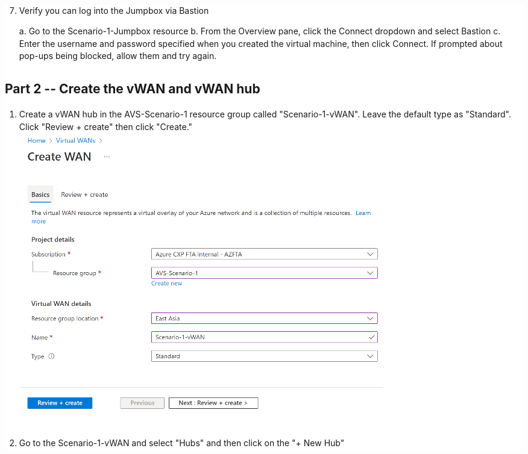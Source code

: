       

7.  Verify you can log into the Jumpbox via Bastion

    a.  Go to the Scenario-1-Jumpbox resource
    b.  From the Overview pane, click the Connect dropdown and select Bastion
    c.  Enter the username and password specified when you created the virtual machine, then click Connect. If prompted about pop-ups being blocked, allow them and try again.


## Part 2 -- Create the vWAN and vWAN hub

1.  Create a vWAN hub in the AVS-Scenario-1 resource group called "Scenario-1-vWAN". Leave the default type as "Standard". Click "Review + create" then click "Create."
    ![](./media/image11.png) </br></br>

2. Go to the Scenario-1-vWAN and select "Hubs" and then click on the "+ New Hub"